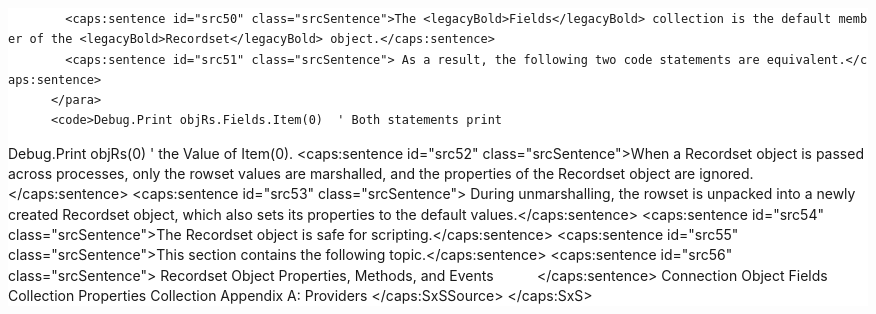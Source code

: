             <caps:sentence id="src50" class="srcSentence">The <legacyBold>Fields</legacyBold> collection is the default member of the <legacyBold>Recordset</legacyBold> object.</caps:sentence>
            <caps:sentence id="src51" class="srcSentence"> As a result, the following two code statements are equivalent.</caps:sentence>
          </para>
          <code>Debug.Print objRs.Fields.Item(0)  ' Both statements print 
Debug.Print objRs(0)              '  the Value of Item(0).</code>
          <para>
            <caps:sentence id="src52" class="srcSentence">When a <legacyBold>Recordset</legacyBold> object is passed across processes, only the <legacyBold>rowset</legacyBold> values are marshalled, and the properties of the <legacyBold>Recordset</legacyBold> object are ignored.</caps:sentence>
            <caps:sentence id="src53" class="srcSentence"> During unmarshalling, the <legacyBold>rowset</legacyBold> is unpacked into a newly created <legacyBold>Recordset</legacyBold> object, which also sets its properties to the default values.</caps:sentence>
          </para>
          <para>
            <caps:sentence id="src54" class="srcSentence">The <legacyBold>Recordset</legacyBold> object is safe for scripting.</caps:sentence>
          </para>
          <para>
            <caps:sentence id="src55" class="srcSentence">This section contains the following topic.</caps:sentence>
          </para>
          <list class="bullet">
            <listItem>
              <para>
                <caps:sentence id="src56" class="srcSentence">
                  <legacyLink xlink:href="4295a6e5-112d-4595-b18a-57728893ac2d">Recordset Object Properties, Methods, and Events</legacyLink>           </caps:sentence>
              </para>
            </listItem>
          </list>
        </content>
      </languageReferenceRemarks>
      <relatedTopics>
        <link xlink:href="ef6b1824-5b12-43db-89d7-8f3d13896d4d">Connection Object</link>
        <link xlink:href="7c371474-b88f-4730-afa5-44163a0488d5">Fields Collection</link>
        <link xlink:href="1d539aa8-ce0d-4418-ab03-8d0a3c1e9d82">Properties Collection</link>
        <link xlink:href="e2581b47-b11e-4e1e-b96c-d39c77c5b48a">Appendix A: Providers</link>
      </relatedTopics>
    </developerReferenceWithoutSyntaxDocument>
  </caps:SxSSource>
</caps:SxS>